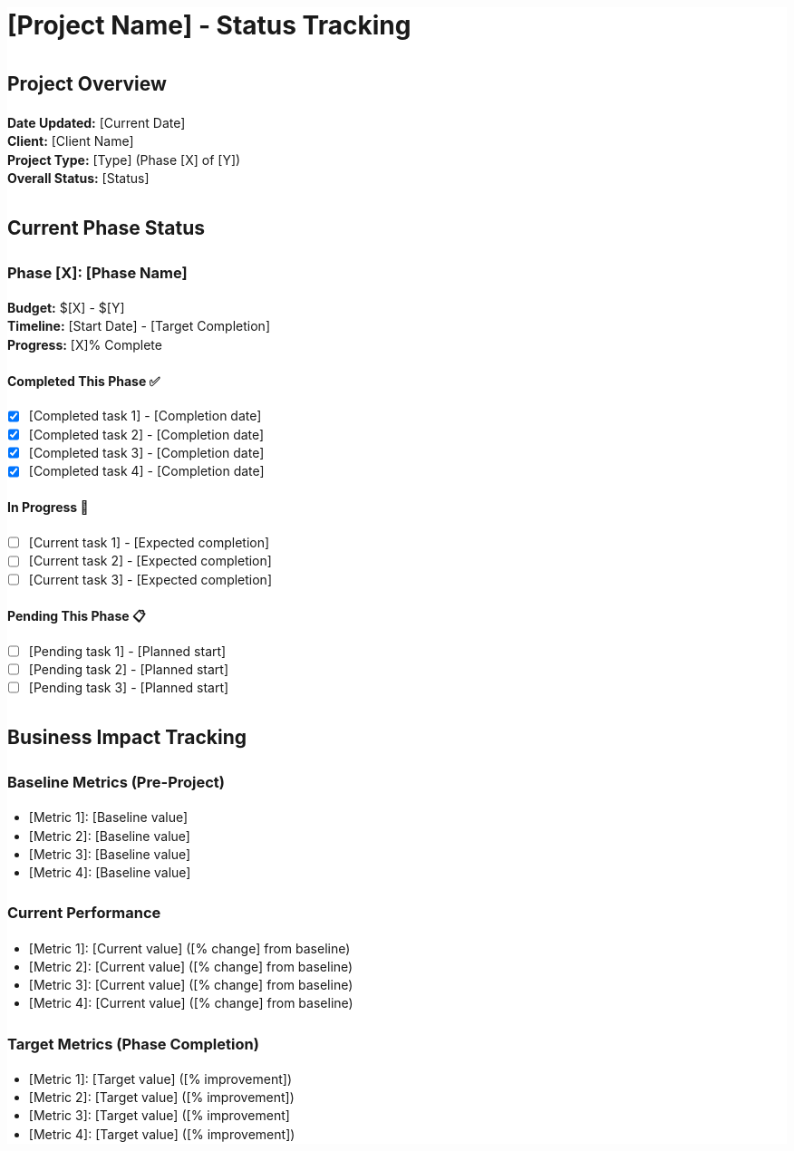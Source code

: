 # [Project Name] - Status Tracking

## Project Overview
**Date Updated:** [Current Date]  
**Client:** [Client Name]  
**Project Type:** [Type] (Phase [X] of [Y])  
**Overall Status:** [Status]

## Current Phase Status

### Phase [X]: [Phase Name]
**Budget:** $[X] - $[Y]  
**Timeline:** [Start Date] - [Target Completion]  
**Progress:** [X]% Complete  

#### Completed This Phase ✅
- [x] [Completed task 1] - [Completion date]
- [x] [Completed task 2] - [Completion date]
- [x] [Completed task 3] - [Completion date]
- [x] [Completed task 4] - [Completion date]

#### In Progress 🚧
- [ ] [Current task 1] - [Expected completion]
- [ ] [Current task 2] - [Expected completion]
- [ ] [Current task 3] - [Expected completion]

#### Pending This Phase 📋
- [ ] [Pending task 1] - [Planned start]
- [ ] [Pending task 2] - [Planned start]
- [ ] [Pending task 3] - [Planned start]

## Business Impact Tracking

### Baseline Metrics (Pre-Project)
- [Metric 1]: [Baseline value]
- [Metric 2]: [Baseline value]
- [Metric 3]: [Baseline value]
- [Metric 4]: [Baseline value]

### Current Performance
- [Metric 1]: [Current value] ([% change] from baseline)
- [Metric 2]: [Current value] ([% change] from baseline)
- [Metric 3]: [Current value] ([% change] from baseline)
- [Metric 4]: [Current value] ([% change] from baseline)

### Target Metrics (Phase Completion)
- [Metric 1]: [Target value] ([% improvement])
- [Metric 2]: [Target value] ([% improvement])
- [Metric 3]: [Target value] ([% improvement]
- [Metric 4]: [Target value] ([% improvement])
